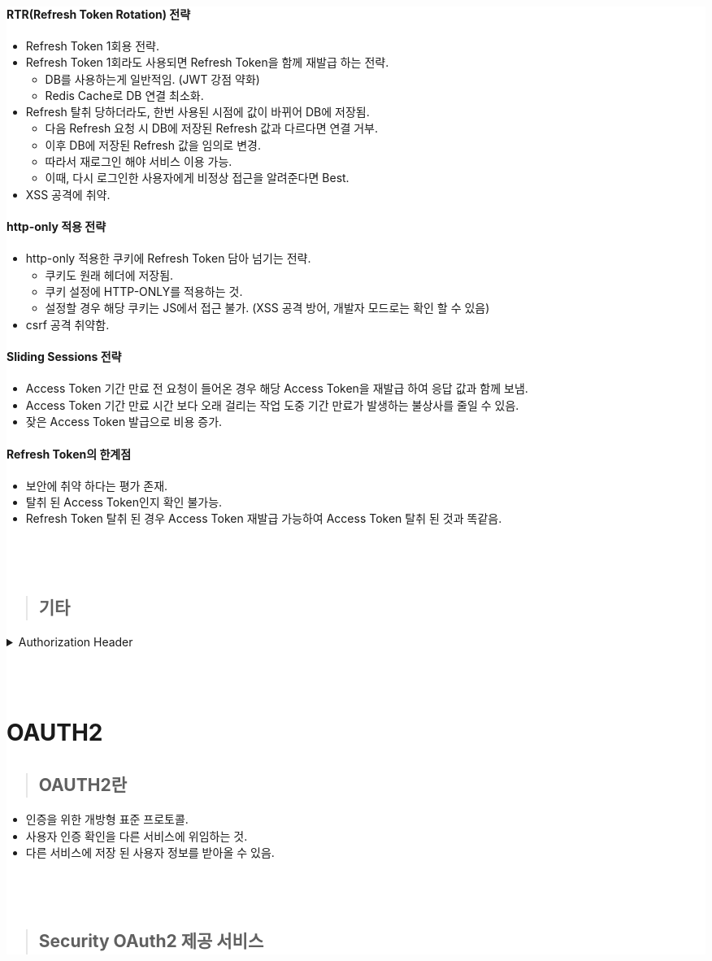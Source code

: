   #### RTR(Refresh Token Rotation) 전략

  - Refresh Token 1회용 전략.
  - Refresh Token 1회라도 사용되면 Refresh Token을 함께 재발급 하는 전략.
    - DB를 사용하는게 일반적임. (JWT 강점 약화)
    - Redis Cache로 DB 연결 최소화.
  - Refresh 탈취 당하더라도, 한번 사용된 시점에 값이 바뀌어 DB에 저장됨.
    - 다음 Refresh 요청 시 DB에 저장된 Refresh 값과 다르다면 연결 거부.
    - 이후 DB에 저장된 Refresh 값을 임의로 변경.
    - 따라서 재로그인 해야 서비스 이용 가능.
    - 이때, 다시 로그인한 사용자에게 비정상 접근을 알려준다면 Best.
  - XSS 공격에 취약.

  #### http-only 적용 전략

  - http-only 적용한 쿠키에 Refresh Token 담아 넘기는 전략.
    - 쿠키도 원래 헤더에 저장됨.
    - 쿠키 설정에 HTTP-ONLY를 적용하는 것.
    - 설정할 경우 해당 쿠키는 JS에서 접근 불가. (XSS 공격 방어, 개발자 모드로는 확인 할 수 있음)
  - csrf 공격 취약함.

  #### Sliding Sessions 전략

  - Access Token 기간 만료 전 요청이 들어온 경우 해당 Access Token을 재발급 하여 응답 값과 함께 보냄.
  - Access Token 기간 만료 시간 보다 오래 걸리는 작업 도중 기간 만료가 발생하는 불상사를 줄일 수 있음.
  - 잦은 Access Token 발급으로 비용 증가.

  #### Refresh Token의 한계점

  - 보안에 취약 하다는 평가 존재.
  - 탈취 된 Access Token인지 확인 불가능.
  - Refresh Token 탈취 된 경우 Access Token 재발급 가능하여 Access Token 탈취 된 것과 똑같음.

<br/>
<br/>

> ## 기타

<details><summary>Authorization Header</summary></details>

<br/>
<br/>

# OAUTH2

> ## OAUTH2란

- 인증을 위한 개방형 표준 프로토콜.
- 사용자 인증 확인을 다른 서비스에 위임하는 것.
- 다른 서비스에 저장 된 사용자 정보를 받아올 수 있음.

<br/>
<br/>

> ## Security OAuth2 제공 서비스
